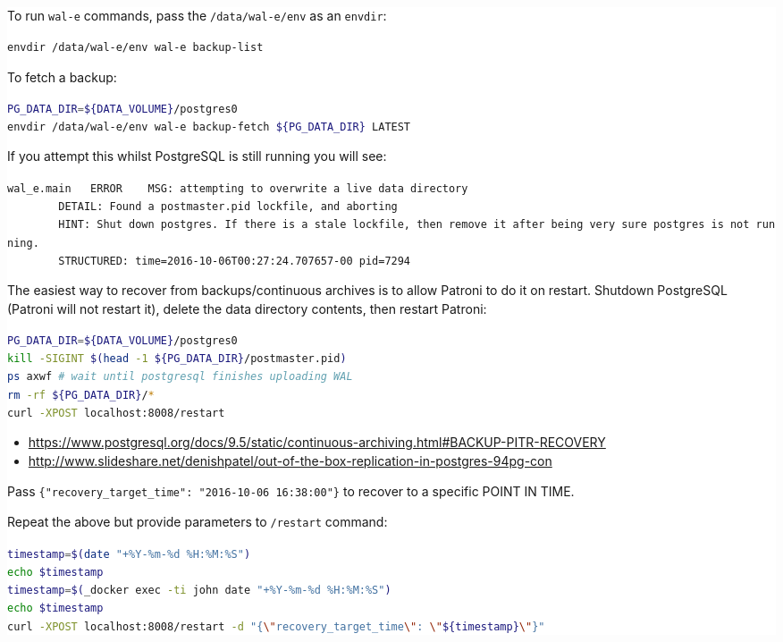 To run `wal-e` commands, pass the `/data/wal-e/env` as an `envdir`:

```bash
envdir /data/wal-e/env wal-e backup-list
```

To fetch a backup:

```bash
PG_DATA_DIR=${DATA_VOLUME}/postgres0
envdir /data/wal-e/env wal-e backup-fetch ${PG_DATA_DIR} LATEST
```

If you attempt this whilst PostgreSQL is still running you will see:

```
wal_e.main   ERROR    MSG: attempting to overwrite a live data directory
        DETAIL: Found a postmaster.pid lockfile, and aborting
        HINT: Shut down postgres. If there is a stale lockfile, then remove it after being very sure postgres is not running.
        STRUCTURED: time=2016-10-06T00:27:24.707657-00 pid=7294
```

The easiest way to recover from backups/continuous archives is to allow Patroni to do it on restart. Shutdown PostgreSQL (Patroni will not restart it), delete the data directory contents, then restart Patroni:

```bash
PG_DATA_DIR=${DATA_VOLUME}/postgres0
kill -SIGINT $(head -1 ${PG_DATA_DIR}/postmaster.pid)
ps axwf # wait until postgresql finishes uploading WAL
rm -rf ${PG_DATA_DIR}/*
curl -XPOST localhost:8008/restart
```

* https://www.postgresql.org/docs/9.5/static/continuous-archiving.html#BACKUP-PITR-RECOVERY
* http://www.slideshare.net/denishpatel/out-of-the-box-replication-in-postgres-94pg-con

Pass `{"recovery_target_time": "2016-10-06 16:38:00"}` to recover to a specific POINT IN TIME.

Repeat the above but provide parameters to `/restart` command:

```bash
timestamp=$(date "+%Y-%m-%d %H:%M:%S")
echo $timestamp
timestamp=$(_docker exec -ti john date "+%Y-%m-%d %H:%M:%S")
echo $timestamp
curl -XPOST localhost:8008/restart -d "{\"recovery_target_time\": \"${timestamp}\"}"
```

